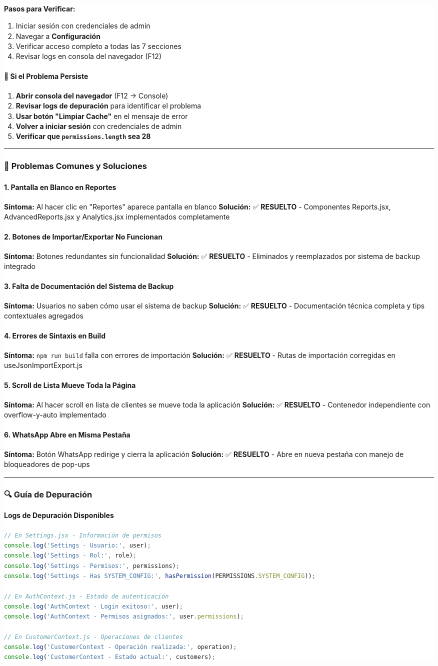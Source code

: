 **Pasos para Verificar:**
1. Iniciar sesión con credenciales de admin
2. Navegar a **Configuración**
3. Verificar acceso completo a todas las 7 secciones
4. Revisar logs en consola del navegador (F12)

#### **🔄 Si el Problema Persiste**
1. **Abrir consola del navegador** (F12 → Console)
2. **Revisar logs de depuración** para identificar el problema
3. **Usar botón "Limpiar Cache"** en el mensaje de error
4. **Volver a iniciar sesión** con credenciales de admin
5. **Verificar que `permissions.length` sea 28**

---

### 🐛 **Problemas Comunes y Soluciones**

#### **1. Pantalla en Blanco en Reportes**
**Síntoma:** Al hacer clic en "Reportes" aparece pantalla en blanco
**Solución:** ✅ **RESUELTO** - Componentes Reports.jsx, AdvancedReports.jsx y Analytics.jsx implementados completamente

#### **2. Botones de Importar/Exportar No Funcionan**
**Síntoma:** Botones redundantes sin funcionalidad
**Solución:** ✅ **RESUELTO** - Eliminados y reemplazados por sistema de backup integrado

#### **3. Falta de Documentación del Sistema de Backup**
**Síntoma:** Usuarios no saben cómo usar el sistema de backup
**Solución:** ✅ **RESUELTO** - Documentación técnica completa y tips contextuales agregados

#### **4. Errores de Sintaxis en Build**
**Síntoma:** `npm run build` falla con errores de importación
**Solución:** ✅ **RESUELTO** - Rutas de importación corregidas en useJsonImportExport.js

#### **5. Scroll de Lista Mueve Toda la Página**
**Síntoma:** Al hacer scroll en lista de clientes se mueve toda la aplicación
**Solución:** ✅ **RESUELTO** - Contenedor independiente con overflow-y-auto implementado

#### **6. WhatsApp Abre en Misma Pestaña**
**Síntoma:** Botón WhatsApp redirige y cierra la aplicación
**Solución:** ✅ **RESUELTO** - Abre en nueva pestaña con manejo de bloqueadores de pop-ups

---

### 🔍 **Guía de Depuración**

#### **Logs de Depuración Disponibles**
```javascript
// En Settings.jsx - Información de permisos
console.log('Settings - Usuario:', user);
console.log('Settings - Rol:', role);
console.log('Settings - Permisos:', permissions);
console.log('Settings - Has SYSTEM_CONFIG:', hasPermission(PERMISSIONS.SYSTEM_CONFIG));

// En AuthContext.js - Estado de autenticación
console.log('AuthContext - Login exitoso:', user);
console.log('AuthContext - Permisos asignados:', user.permissions);

// En CustomerContext.js - Operaciones de clientes
console.log('CustomerContext - Operación realizada:', operation);
console.log('CustomerContext - Estado actual:', customers);
```
